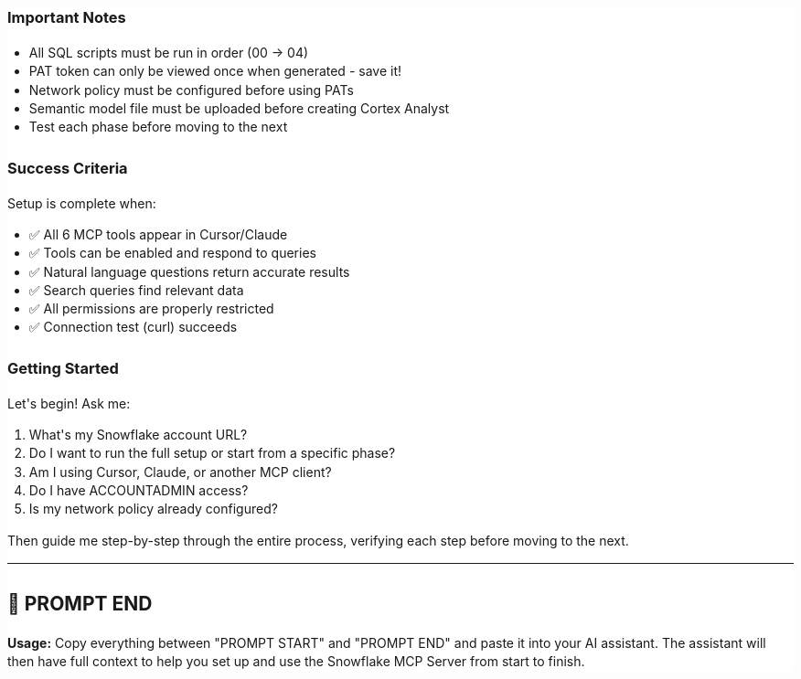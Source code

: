 ### Important Notes

- All SQL scripts must be run in order (00 → 04)
- PAT token can only be viewed once when generated - save it!
- Network policy must be configured before using PATs
- Semantic model file must be uploaded before creating Cortex Analyst
- Test each phase before moving to the next

### Success Criteria

Setup is complete when:
- ✅ All 6 MCP tools appear in Cursor/Claude
- ✅ Tools can be enabled and respond to queries
- ✅ Natural language questions return accurate results
- ✅ Search queries find relevant data
- ✅ All permissions are properly restricted
- ✅ Connection test (curl) succeeds

### Getting Started

Let's begin! Ask me:
1. What's my Snowflake account URL?
2. Do I want to run the full setup or start from a specific phase?
3. Am I using Cursor, Claude, or another MCP client?
4. Do I have ACCOUNTADMIN access?
5. Is my network policy already configured?

Then guide me step-by-step through the entire process, verifying each step before moving to the next.

---

## 🤖 PROMPT END

**Usage:** Copy everything between "PROMPT START" and "PROMPT END" and paste it into your AI assistant. The assistant will then have full context to help you set up and use the Snowflake MCP Server from start to finish.

